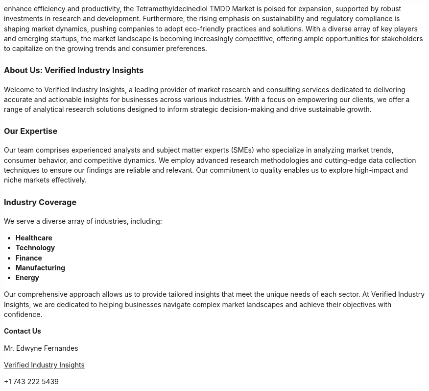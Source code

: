 enhance efficiency and productivity, the Tetramethyldecinediol TMDD Market is poised for expansion, supported by robust investments in research and development. Furthermore, the rising emphasis on sustainability and regulatory compliance is shaping market dynamics, pushing companies to adopt eco-friendly practices and solutions. With a diverse array of key players and emerging startups, the market landscape is becoming increasingly competitive, offering ample opportunities for stakeholders to capitalize on the growing trends and consumer preferences.</p><h3>About Us: Verified Industry Insights</h3><p>Welcome to Verified Industry Insights, a leading provider of market research and consulting services dedicated to delivering accurate and actionable insights for businesses across various industries. With a focus on empowering our clients, we offer a range of analytical research solutions designed to inform strategic decision-making and drive sustainable growth.</p><h3>Our Expertise</h3><p>Our team comprises experienced analysts and subject matter experts (SMEs) who specialize in analyzing market trends, consumer behavior, and competitive dynamics. We employ advanced research methodologies and cutting-edge data collection techniques to ensure our findings are reliable and relevant. Our commitment to quality enables us to explore high-impact and niche markets effectively.</p><h3>Industry Coverage</h3><p>We serve a diverse array of industries, including:</p><ul><li><strong>Healthcare</strong></li><li><strong>Technology</strong></li><li><strong>Finance</strong></li><li><strong>Manufacturing</strong></li><li><strong>Energy</strong></li></ul><p>Our comprehensive approach allows us to provide tailored insights that meet the unique needs of each sector. At Verified Industry Insights, we are dedicated to helping businesses navigate complex market landscapes and achieve their objectives with confidence.</p><p><strong>Contact Us</strong></p><p>Mr. Edwyne Fernandes</p><p><a href="https://www.verifiedindustryinsights.com/">Verified Industry Insights</a></p><p>+1 743 222 5439</p>
